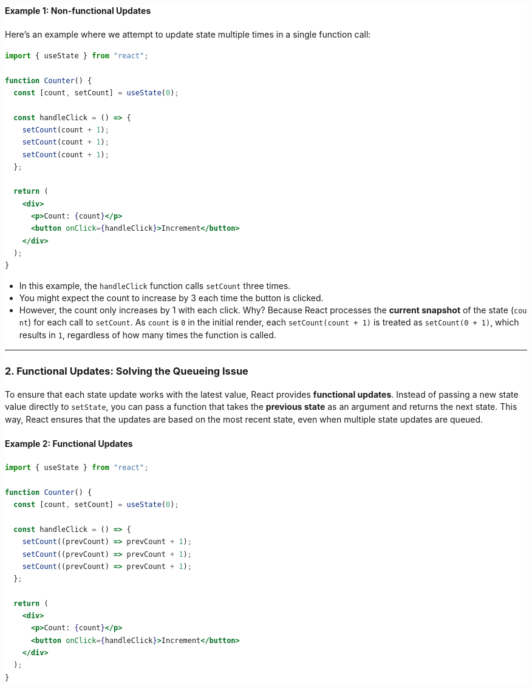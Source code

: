 #### Example 1: Non-functional Updates

Here’s an example where we attempt to update state multiple times in a single function call:

```jsx
import { useState } from "react";

function Counter() {
  const [count, setCount] = useState(0);

  const handleClick = () => {
    setCount(count + 1);
    setCount(count + 1);
    setCount(count + 1);
  };

  return (
    <div>
      <p>Count: {count}</p>
      <button onClick={handleClick}>Increment</button>
    </div>
  );
}
```

- In this example, the `handleClick` function calls `setCount` three times.
- You might expect the count to increase by 3 each time the button is clicked.
- However, the count only increases by 1 with each click. Why? Because React processes the **current snapshot** of the state (`count`) for each call to `setCount`. As `count` is `0` in the initial render, each `setCount(count + 1)` is treated as `setCount(0 + 1)`, which results in `1`, regardless of how many times the function is called.

---

### **2. Functional Updates: Solving the Queueing Issue**

To ensure that each state update works with the latest value, React provides **functional updates**. Instead of passing a new state value directly to `setState`, you can pass a function that takes the **previous state** as an argument and returns the next state. This way, React ensures that the updates are based on the most recent state, even when multiple state updates are queued.

#### Example 2: Functional Updates

```jsx
import { useState } from "react";

function Counter() {
  const [count, setCount] = useState(0);

  const handleClick = () => {
    setCount((prevCount) => prevCount + 1);
    setCount((prevCount) => prevCount + 1);
    setCount((prevCount) => prevCount + 1);
  };

  return (
    <div>
      <p>Count: {count}</p>
      <button onClick={handleClick}>Increment</button>
    </div>
  );
}
```
